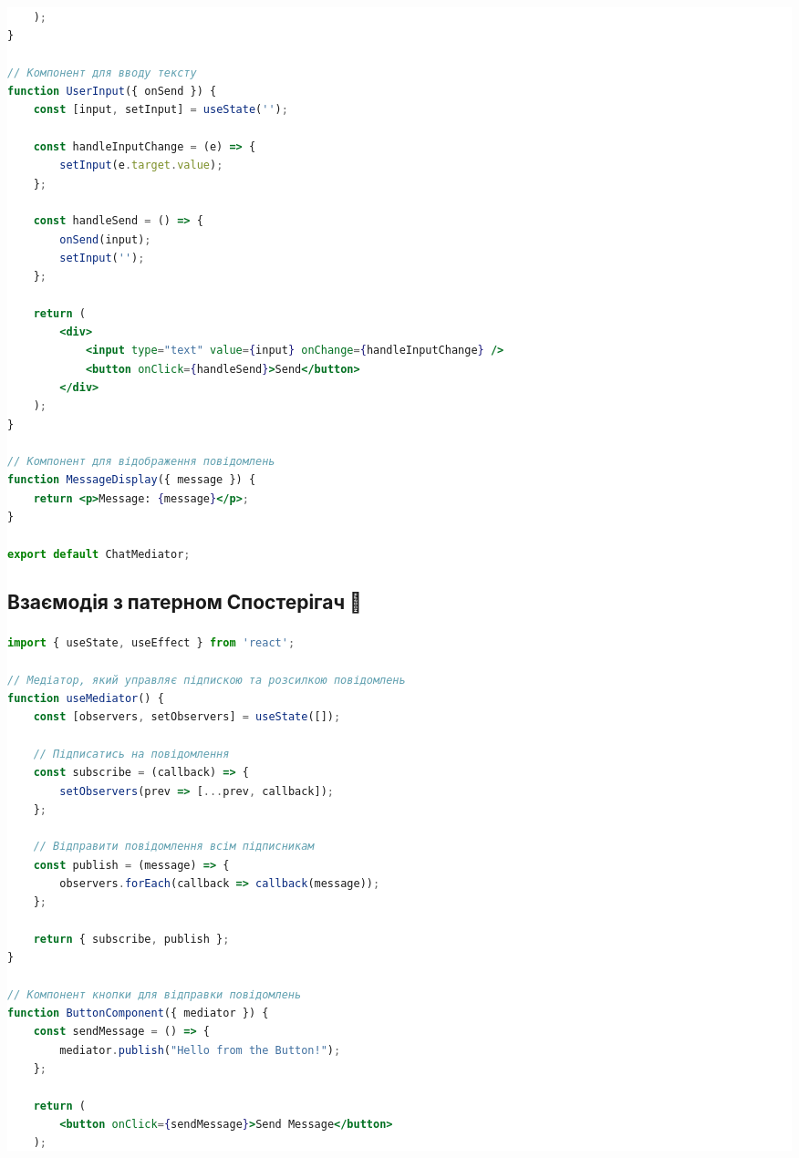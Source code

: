 ```jsx
    );
}

// Компонент для вводу тексту
function UserInput({ onSend }) {
    const [input, setInput] = useState('');

    const handleInputChange = (e) => {
        setInput(e.target.value);
    };

    const handleSend = () => {
        onSend(input);
        setInput('');
    };

    return (
        <div>
            <input type="text" value={input} onChange={handleInputChange} />
            <button onClick={handleSend}>Send</button>
        </div>
    );
}

// Компонент для відображення повідомлень
function MessageDisplay({ message }) {
    return <p>Message: {message}</p>;
}

export default ChatMediator;
```

## Взаємодія з патерном Спостерігач 🥸

```jsx
import { useState, useEffect } from 'react';

// Медіатор, який управляє підпискою та розсилкою повідомлень
function useMediator() {
    const [observers, setObservers] = useState([]);

    // Підписатись на повідомлення
    const subscribe = (callback) => {
        setObservers(prev => [...prev, callback]);
    };

    // Відправити повідомлення всім підписникам
    const publish = (message) => {
        observers.forEach(callback => callback(message));
    };

    return { subscribe, publish };
}

// Компонент кнопки для відправки повідомлень
function ButtonComponent({ mediator }) {
    const sendMessage = () => {
        mediator.publish("Hello from the Button!");
    };

    return (
        <button onClick={sendMessage}>Send Message</button>
    );
```